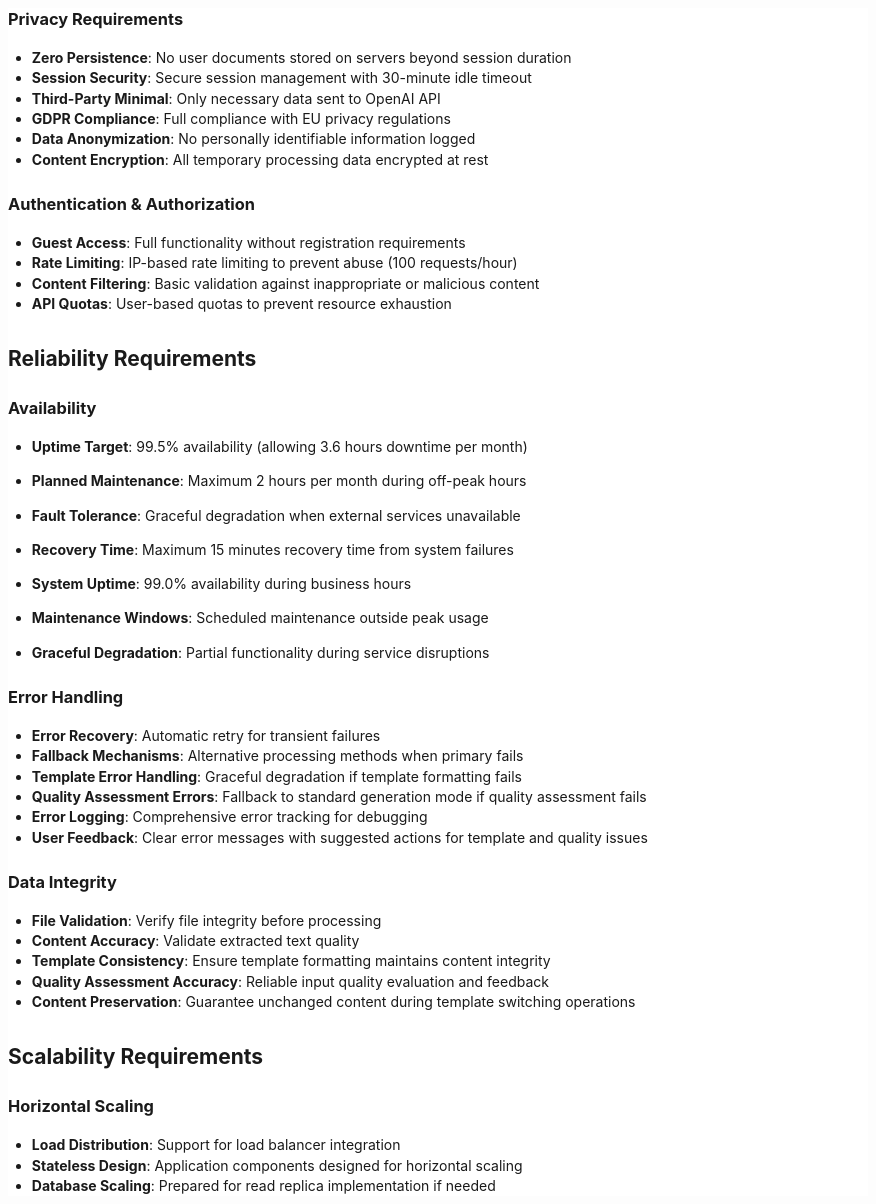 ### Privacy Requirements

- **Zero Persistence**: No user documents stored on servers beyond session duration
- **Session Security**: Secure session management with 30-minute idle timeout
- **Third-Party Minimal**: Only necessary data sent to OpenAI API
- **GDPR Compliance**: Full compliance with EU privacy regulations
- **Data Anonymization**: No personally identifiable information logged
- **Content Encryption**: All temporary processing data encrypted at rest

### Authentication & Authorization

- **Guest Access**: Full functionality without registration requirements
- **Rate Limiting**: IP-based rate limiting to prevent abuse (100 requests/hour)
- **Content Filtering**: Basic validation against inappropriate or malicious content
- **API Quotas**: User-based quotas to prevent resource exhaustion

## Reliability Requirements

### Availability

- **Uptime Target**: 99.5% availability (allowing 3.6 hours downtime per month)
- **Planned Maintenance**: Maximum 2 hours per month during off-peak hours
- **Fault Tolerance**: Graceful degradation when external services unavailable
- **Recovery Time**: Maximum 15 minutes recovery time from system failures

- **System Uptime**: 99.0% availability during business hours
- **Maintenance Windows**: Scheduled maintenance outside peak usage
- **Graceful Degradation**: Partial functionality during service disruptions

### Error Handling

- **Error Recovery**: Automatic retry for transient failures
- **Fallback Mechanisms**: Alternative processing methods when primary fails
- **Template Error Handling**: Graceful degradation if template formatting fails
- **Quality Assessment Errors**: Fallback to standard generation mode if quality assessment fails
- **Error Logging**: Comprehensive error tracking for debugging
- **User Feedback**: Clear error messages with suggested actions for template and quality issues

### Data Integrity

- **File Validation**: Verify file integrity before processing
- **Content Accuracy**: Validate extracted text quality
- **Template Consistency**: Ensure template formatting maintains content integrity
- **Quality Assessment Accuracy**: Reliable input quality evaluation and feedback
- **Content Preservation**: Guarantee unchanged content during template switching operations

## Scalability Requirements

### Horizontal Scaling

- **Load Distribution**: Support for load balancer integration
- **Stateless Design**: Application components designed for horizontal scaling
- **Database Scaling**: Prepared for read replica implementation if needed
